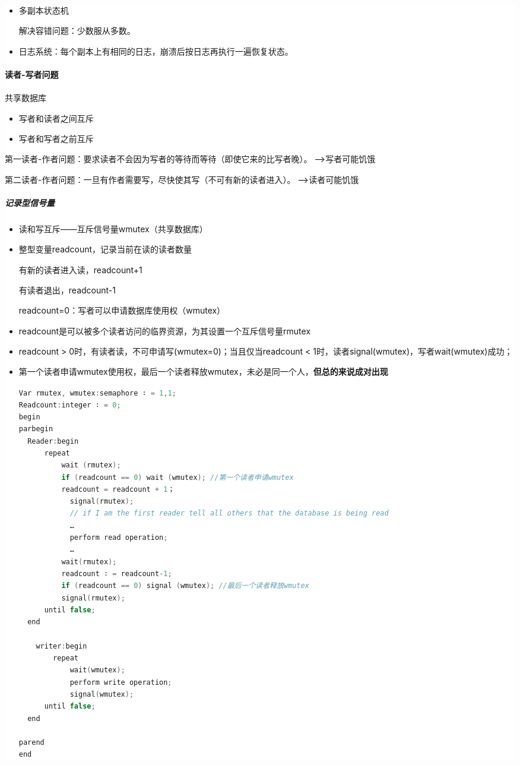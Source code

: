 - 多副本状态机

  解决容错问题：少数服从多数。

- 日志系统：每个副本上有相同的日志，崩溃后按日志再执行一遍恢复状态。

#### 读者-写者问题

共享数据库

- 写者和读者之间互斥

- 写者和写者之前互斥

第一读者-作者问题：要求读者不会因为写者的等待而等待（即使它来的比写者晚）。 -->写者可能饥饿

第二读者-作者问题：一旦有作者需要写，尽快使其写（不可有新的读者进入）。 -->读者可能饥饿

##### 记录型信号量

- 读和写互斥——互斥信号量wmutex（共享数据库）

- 整型变量readcount，记录当前在读的读者数量

  有新的读者进入读，readcount+1

  有读者退出，readcount-1

  readcount=0：写者可以申请数据库使用权（wmutex）

- readcount是可以被多个读者访问的临界资源，为其设置一个互斥信号量rmutex

- readcount > 0时，有读者读，不可申请写(wmutex=0)；当且仅当readcount < 1时，读者signal(wmutex)，写者wait(wmutex)成功；

- 第一个读者申请wmutex使用权，最后一个读者释放wmutex，未必是同一个人，**但总的来说成对出现**

  ```c
  Var rmutex, wmutex:semaphore ∶ = 1,1;
  Readcount:integer ∶ = 0;
  begin
  parbegin
  	Reader:begin
  		repeat
  			wait (rmutex);
  			if (readcount == 0) wait (wmutex); //第一个读者申请wmutex
  			readcount = readcount + 1；
              signal(rmutex);
              // if I am the first reader tell all others that the database is being read
              …
              perform read operation;
              …
  			wait(rmutex);
  			readcount ∶ = readcount-1;
  			if (readcount == 0) signal (wmutex); //最后一个读者释放wmutex
  			signal(rmutex);
  		until false;
  	end
          
      writer:begin
          repeat
              wait(wmutex);
              perform write operation;
              signal(wmutex);
  		until false;
  	end
          
  parend
  end
  ```
